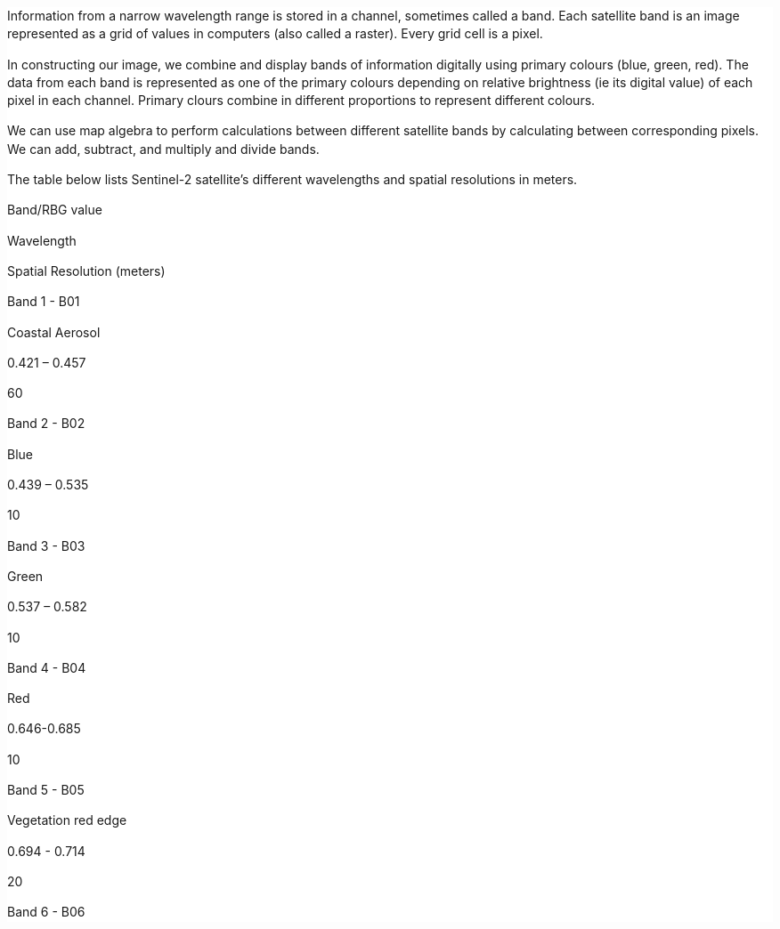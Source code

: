 Information from a narrow wavelength range is stored in a channel, sometimes called a band. Each satellite band is an image represented as a grid of values in computers (also called a raster). Every grid cell is a pixel. 

In constructing our image, we combine and display bands of information digitally using primary colours (blue, green, red). The data from each band is represented as one of the primary colours depending on relative brightness (ie its digital value) of each pixel in each channel. Primary clours combine in different proportions to represent different colours. 

We can use map algebra to perform calculations between different satellite bands by calculating between corresponding pixels. We can add, subtract, and multiply and divide bands. 


The table below lists Sentinel-2 satellite’s different wavelengths and spatial resolutions in meters. 

Band/RBG value

Wavelength

Spatial Resolution (meters)

Band 1 - B01

Coastal Aerosol

0.421 – 0.457

60

Band 2 - B02

Blue

 0.439 – 0.535 

10

Band 3  - B03

Green 

0.537 – 0.582

10

Band 4 - B04

Red

0.646-0.685

10

Band 5 - B05

Vegetation red edge

0.694 - 0.714

20

Band 6 - B06
